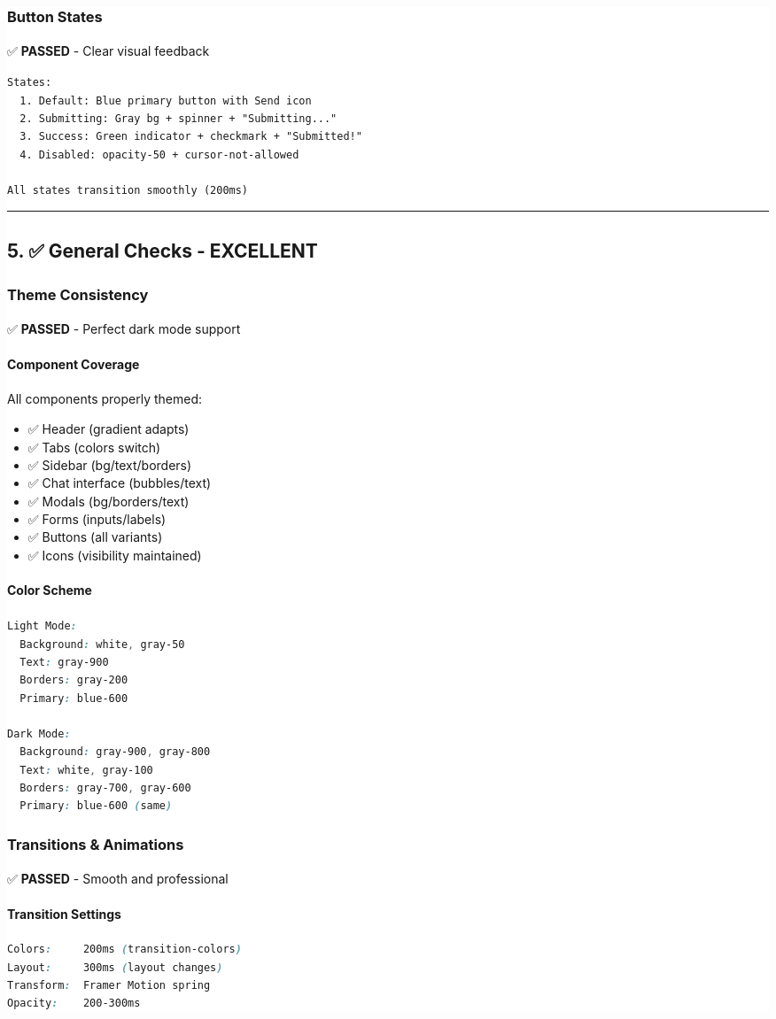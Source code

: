 ```
```

### Button States
✅ **PASSED** - Clear visual feedback
```
States:
  1. Default: Blue primary button with Send icon
  2. Submitting: Gray bg + spinner + "Submitting..."
  3. Success: Green indicator + checkmark + "Submitted!"
  4. Disabled: opacity-50 + cursor-not-allowed

All states transition smoothly (200ms)
```

---

## 5. ✅ General Checks - EXCELLENT

### Theme Consistency
✅ **PASSED** - Perfect dark mode support

#### Component Coverage
All components properly themed:
- ✅ Header (gradient adapts)
- ✅ Tabs (colors switch)
- ✅ Sidebar (bg/text/borders)
- ✅ Chat interface (bubbles/text)
- ✅ Modals (bg/borders/text)
- ✅ Forms (inputs/labels)
- ✅ Buttons (all variants)
- ✅ Icons (visibility maintained)

#### Color Scheme
```css
Light Mode:
  Background: white, gray-50
  Text: gray-900
  Borders: gray-200
  Primary: blue-600

Dark Mode:
  Background: gray-900, gray-800
  Text: white, gray-100
  Borders: gray-700, gray-600
  Primary: blue-600 (same)
```

### Transitions & Animations
✅ **PASSED** - Smooth and professional

#### Transition Settings
```css
Colors:     200ms (transition-colors)
Layout:     300ms (layout changes)
Transform:  Framer Motion spring
Opacity:    200-300ms
```
